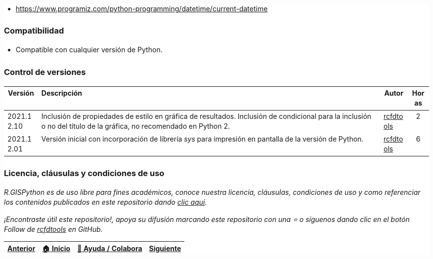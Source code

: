 * https://www.programiz.com/python-programming/datetime/current-datetime


### Compatibilidad

* Compatible con cualquier versión de Python.


### Control de versiones

| Versión    | Descripción                                                                                                                                                        | Autor                                     | Horas |
|------------|:-------------------------------------------------------------------------------------------------------------------------------------------------------------------|-------------------------------------------|:-----:|
| 2021.12.10 | Inclusión de propiedades de estilo en gráfica de resultados. Inclusión de condicional para la inclusión o no del título de la gráfica, no recomendado en Python 2. | [rcfdtools](https://github.com/rcfdtools) |   2   |
| 2021.12.01 | Versión inicial con incorporación de librería _sys_ para impresión en pantalla de la versión de Python.                                                            | [rcfdtools](https://github.com/rcfdtools) |   6   |


### Licencia, cláusulas y condiciones de uso

_R.GISPython es de uso libre para fines académicos, conoce nuestra licencia, cláusulas, condiciones de uso y como referenciar los contenidos publicados en este repositorio dando [clic aquí](https://github.com/rcfdtools/R.GISPython/wiki/License)._

_¡Encontraste útil este repositorio!, apoya su difusión marcando este repositorio con una ⭐ o síguenos dando clic en el botón Follow de [rcfdtools](https://github.com/rcfdtools) en GitHub._

| [Anterior](https://github.com/rcfdtools/R.GISPython/tree/main/ErrorExceptionControl) | [:house: Inicio](https://github.com/rcfdtools/R.GISPython/wiki) | [:beginner: Ayuda / Colabora](https://github.com/rcfdtools/R.GISPython/discussions/11) | [Siguiente](https://github.com/rcfdtools/R.GISPython/tree/main/PandasBasic) |
|--------------------------------------------------------------------------------------|-----------------------------------------------------------------|-----------------------------------------------------------------------------|-----------------------------------------------------------------------------|
